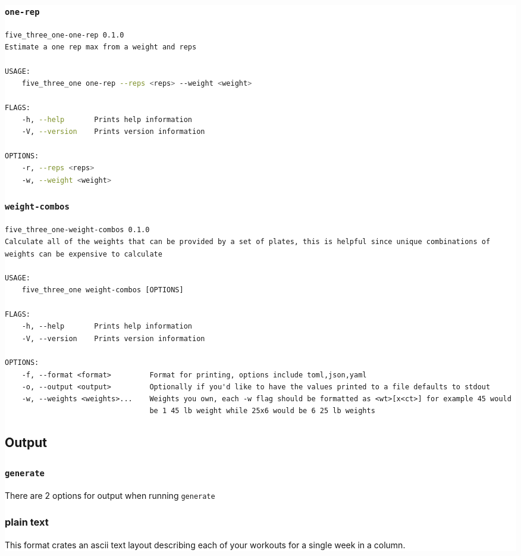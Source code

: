 ### `one-rep`

```sh
five_three_one-one-rep 0.1.0
Estimate a one rep max from a weight and reps

USAGE:
    five_three_one one-rep --reps <reps> --weight <weight>

FLAGS:
    -h, --help       Prints help information
    -V, --version    Prints version information

OPTIONS:
    -r, --reps <reps>        
    -w, --weight <weight>    
```

### `weight-combos`

```
five_three_one-weight-combos 0.1.0
Calculate all of the weights that can be provided by a set of plates, this is helpful since unique combinations of
weights can be expensive to calculate

USAGE:
    five_three_one weight-combos [OPTIONS]

FLAGS:
    -h, --help       Prints help information
    -V, --version    Prints version information

OPTIONS:
    -f, --format <format>         Format for printing, options include toml,json,yaml
    -o, --output <output>         Optionally if you'd like to have the values printed to a file defaults to stdout
    -w, --weights <weights>...    Weights you own, each -w flag should be formatted as <wt>[x<ct>] for example 45 would
                                  be 1 45 lb weight while 25x6 would be 6 25 lb weights
```

## Output

### `generate`

There are 2 options for output when running `generate`

### plain text

This format crates an ascii text layout describing each of your workouts for a single week in a column.
